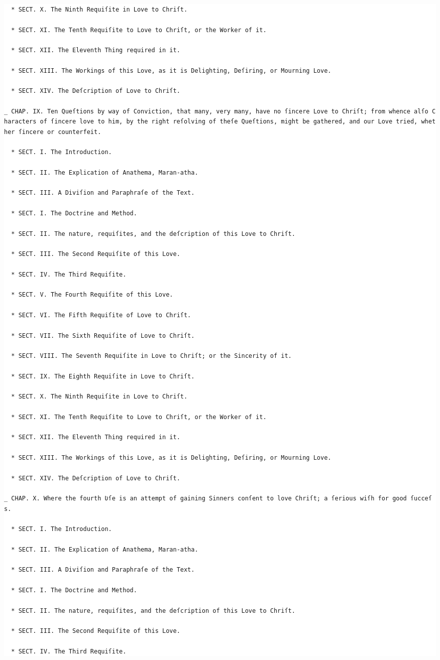       * SECT. X. The Ninth Requiſite in Love to Chriſt.

      * SECT. XI. The Tenth Requiſite to Love to Chriſt, or the Worker of it.

      * SECT. XII. The Eleventh Thing required in it.

      * SECT. XIII. The Workings of this Love, as it is Delighting, Deſiring, or Mourning Love.

      * SECT. XIV. The Deſcription of Love to Chriſt.

    _ CHAP. IX. Ten Queſtions by way of Conviction, that many, very many, have no ſincere Love to Chriſt; from whence alſo Characters of ſincere love to him, by the right reſolving of theſe Queſtions, might be gathered, and our Love tried, whether ſincere or counterfeit.

      * SECT. I. The Introduction.

      * SECT. II. The Explication of Anathema, Maran-atha.

      * SECT. III. A Diviſion and Paraphraſe of the Text.

      * SECT. I. The Doctrine and Method.

      * SECT. II. The nature, requiſites, and the deſcription of this Love to Chriſt.

      * SECT. III. The Second Requiſite of this Love.

      * SECT. IV. The Third Requiſite.

      * SECT. V. The Fourth Requiſite of this Love.

      * SECT. VI. The Fifth Requiſite of Love to Chriſt.

      * SECT. VII. The Sixth Requiſite of Love to Chriſt.

      * SECT. VIII. The Seventh Requiſite in Love to Chriſt; or the Sincerity of it.

      * SECT. IX. The Eighth Requiſite in Love to Chriſt.

      * SECT. X. The Ninth Requiſite in Love to Chriſt.

      * SECT. XI. The Tenth Requiſite to Love to Chriſt, or the Worker of it.

      * SECT. XII. The Eleventh Thing required in it.

      * SECT. XIII. The Workings of this Love, as it is Delighting, Deſiring, or Mourning Love.

      * SECT. XIV. The Deſcription of Love to Chriſt.

    _ CHAP. X. Where the fourth Ʋſe is an attempt of gaining Sinners conſent to love Chriſt; a ſerious wiſh for good ſucceſs.

      * SECT. I. The Introduction.

      * SECT. II. The Explication of Anathema, Maran-atha.

      * SECT. III. A Diviſion and Paraphraſe of the Text.

      * SECT. I. The Doctrine and Method.

      * SECT. II. The nature, requiſites, and the deſcription of this Love to Chriſt.

      * SECT. III. The Second Requiſite of this Love.

      * SECT. IV. The Third Requiſite.

